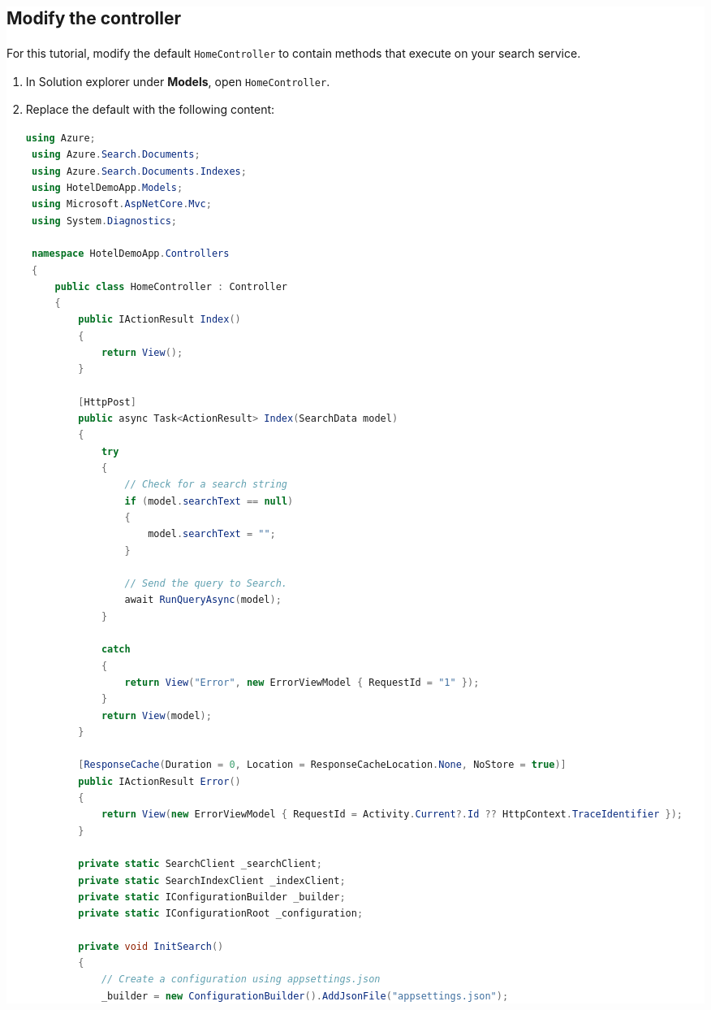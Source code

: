 ## Modify the controller

For this tutorial, modify the default `HomeController` to contain methods that execute on your search service.

1. In Solution explorer under **Models**, open `HomeController`.

1. Replace the default with the following content:

   ```csharp
   using Azure;
    using Azure.Search.Documents;
    using Azure.Search.Documents.Indexes;
    using HotelDemoApp.Models;
    using Microsoft.AspNetCore.Mvc;
    using System.Diagnostics;
    
    namespace HotelDemoApp.Controllers
    {
        public class HomeController : Controller
        {
            public IActionResult Index()
            {
                return View();
            }
    
            [HttpPost]
            public async Task<ActionResult> Index(SearchData model)
            {
                try
                {
                    // Check for a search string
                    if (model.searchText == null)
                    {
                        model.searchText = "";
                    }
    
                    // Send the query to Search.
                    await RunQueryAsync(model);
                }
    
                catch
                {
                    return View("Error", new ErrorViewModel { RequestId = "1" });
                }
                return View(model);
            }
    
            [ResponseCache(Duration = 0, Location = ResponseCacheLocation.None, NoStore = true)]
            public IActionResult Error()
            {
                return View(new ErrorViewModel { RequestId = Activity.Current?.Id ?? HttpContext.TraceIdentifier });
            }
    
            private static SearchClient _searchClient;
            private static SearchIndexClient _indexClient;
            private static IConfigurationBuilder _builder;
            private static IConfigurationRoot _configuration;
    
            private void InitSearch()
            {
                // Create a configuration using appsettings.json
                _builder = new ConfigurationBuilder().AddJsonFile("appsettings.json");
   ```
